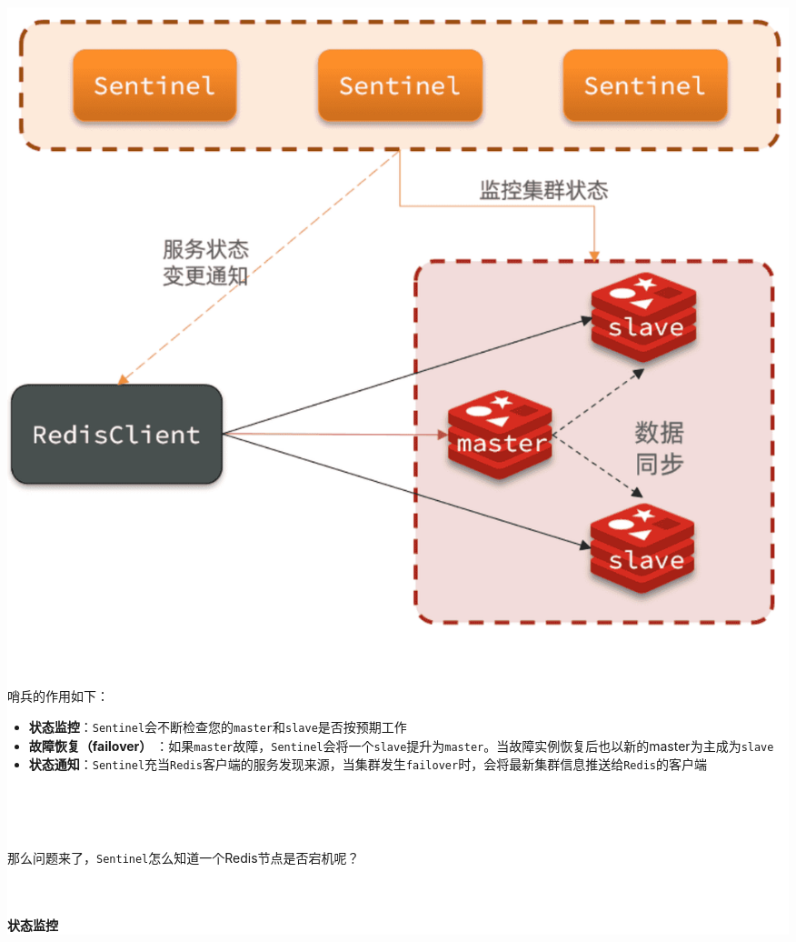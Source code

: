 ​![image](assets/image-20240819231244-yqcnmvw.png)​

‍

哨兵的作用如下：

* **状态监控**：`Sentinel`​ 会不断检查您的`master`​和`slave`​是否按预期工作
* **故障恢复（failover）** ：如果`master`​故障，`Sentinel`​会将一个`slave`​提升为`master`​。当故障实例恢复后也以新的master为主成为`slave`​
* **状态通知**：`Sentinel`​充当`Redis`​客户端的服务发现来源，当集群发生`failover`​时，会将最新集群信息推送给`Redis`​的客户端

‍

‍

那么问题来了，`Sentinel`​怎么知道一个Redis节点是否宕机呢？

‍

#### 状态监控
